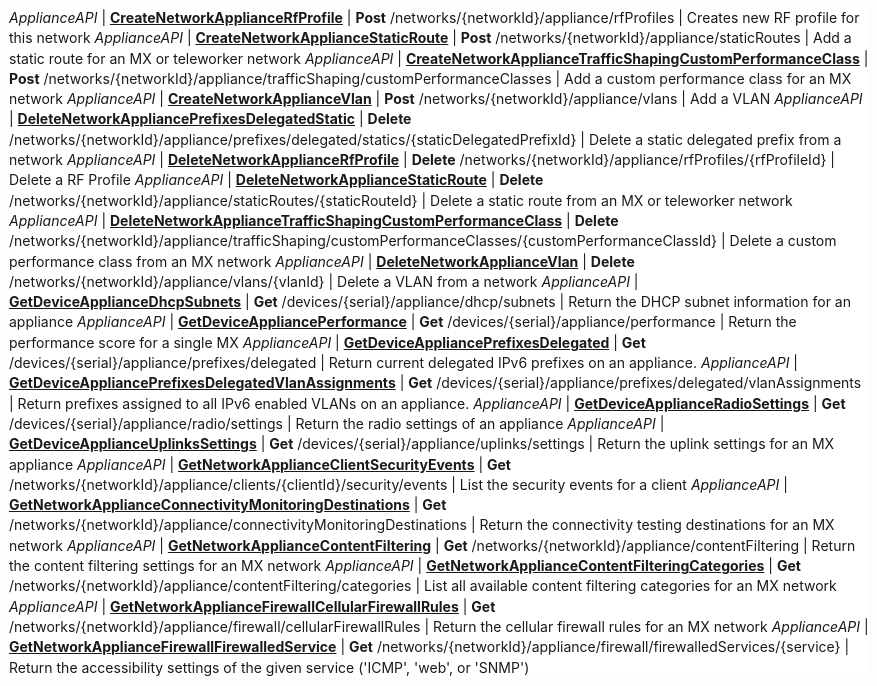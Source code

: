 *ApplianceAPI* | [**CreateNetworkApplianceRfProfile**](docs/ApplianceAPI.md#createnetworkappliancerfprofile) | **Post** /networks/{networkId}/appliance/rfProfiles | Creates new RF profile for this network
*ApplianceAPI* | [**CreateNetworkApplianceStaticRoute**](docs/ApplianceAPI.md#createnetworkappliancestaticroute) | **Post** /networks/{networkId}/appliance/staticRoutes | Add a static route for an MX or teleworker network
*ApplianceAPI* | [**CreateNetworkApplianceTrafficShapingCustomPerformanceClass**](docs/ApplianceAPI.md#createnetworkappliancetrafficshapingcustomperformanceclass) | **Post** /networks/{networkId}/appliance/trafficShaping/customPerformanceClasses | Add a custom performance class for an MX network
*ApplianceAPI* | [**CreateNetworkApplianceVlan**](docs/ApplianceAPI.md#createnetworkappliancevlan) | **Post** /networks/{networkId}/appliance/vlans | Add a VLAN
*ApplianceAPI* | [**DeleteNetworkAppliancePrefixesDelegatedStatic**](docs/ApplianceAPI.md#deletenetworkapplianceprefixesdelegatedstatic) | **Delete** /networks/{networkId}/appliance/prefixes/delegated/statics/{staticDelegatedPrefixId} | Delete a static delegated prefix from a network
*ApplianceAPI* | [**DeleteNetworkApplianceRfProfile**](docs/ApplianceAPI.md#deletenetworkappliancerfprofile) | **Delete** /networks/{networkId}/appliance/rfProfiles/{rfProfileId} | Delete a RF Profile
*ApplianceAPI* | [**DeleteNetworkApplianceStaticRoute**](docs/ApplianceAPI.md#deletenetworkappliancestaticroute) | **Delete** /networks/{networkId}/appliance/staticRoutes/{staticRouteId} | Delete a static route from an MX or teleworker network
*ApplianceAPI* | [**DeleteNetworkApplianceTrafficShapingCustomPerformanceClass**](docs/ApplianceAPI.md#deletenetworkappliancetrafficshapingcustomperformanceclass) | **Delete** /networks/{networkId}/appliance/trafficShaping/customPerformanceClasses/{customPerformanceClassId} | Delete a custom performance class from an MX network
*ApplianceAPI* | [**DeleteNetworkApplianceVlan**](docs/ApplianceAPI.md#deletenetworkappliancevlan) | **Delete** /networks/{networkId}/appliance/vlans/{vlanId} | Delete a VLAN from a network
*ApplianceAPI* | [**GetDeviceApplianceDhcpSubnets**](docs/ApplianceAPI.md#getdeviceappliancedhcpsubnets) | **Get** /devices/{serial}/appliance/dhcp/subnets | Return the DHCP subnet information for an appliance
*ApplianceAPI* | [**GetDeviceAppliancePerformance**](docs/ApplianceAPI.md#getdeviceapplianceperformance) | **Get** /devices/{serial}/appliance/performance | Return the performance score for a single MX
*ApplianceAPI* | [**GetDeviceAppliancePrefixesDelegated**](docs/ApplianceAPI.md#getdeviceapplianceprefixesdelegated) | **Get** /devices/{serial}/appliance/prefixes/delegated | Return current delegated IPv6 prefixes on an appliance.
*ApplianceAPI* | [**GetDeviceAppliancePrefixesDelegatedVlanAssignments**](docs/ApplianceAPI.md#getdeviceapplianceprefixesdelegatedvlanassignments) | **Get** /devices/{serial}/appliance/prefixes/delegated/vlanAssignments | Return prefixes assigned to all IPv6 enabled VLANs on an appliance.
*ApplianceAPI* | [**GetDeviceApplianceRadioSettings**](docs/ApplianceAPI.md#getdeviceapplianceradiosettings) | **Get** /devices/{serial}/appliance/radio/settings | Return the radio settings of an appliance
*ApplianceAPI* | [**GetDeviceApplianceUplinksSettings**](docs/ApplianceAPI.md#getdeviceapplianceuplinkssettings) | **Get** /devices/{serial}/appliance/uplinks/settings | Return the uplink settings for an MX appliance
*ApplianceAPI* | [**GetNetworkApplianceClientSecurityEvents**](docs/ApplianceAPI.md#getnetworkapplianceclientsecurityevents) | **Get** /networks/{networkId}/appliance/clients/{clientId}/security/events | List the security events for a client
*ApplianceAPI* | [**GetNetworkApplianceConnectivityMonitoringDestinations**](docs/ApplianceAPI.md#getnetworkapplianceconnectivitymonitoringdestinations) | **Get** /networks/{networkId}/appliance/connectivityMonitoringDestinations | Return the connectivity testing destinations for an MX network
*ApplianceAPI* | [**GetNetworkApplianceContentFiltering**](docs/ApplianceAPI.md#getnetworkappliancecontentfiltering) | **Get** /networks/{networkId}/appliance/contentFiltering | Return the content filtering settings for an MX network
*ApplianceAPI* | [**GetNetworkApplianceContentFilteringCategories**](docs/ApplianceAPI.md#getnetworkappliancecontentfilteringcategories) | **Get** /networks/{networkId}/appliance/contentFiltering/categories | List all available content filtering categories for an MX network
*ApplianceAPI* | [**GetNetworkApplianceFirewallCellularFirewallRules**](docs/ApplianceAPI.md#getnetworkappliancefirewallcellularfirewallrules) | **Get** /networks/{networkId}/appliance/firewall/cellularFirewallRules | Return the cellular firewall rules for an MX network
*ApplianceAPI* | [**GetNetworkApplianceFirewallFirewalledService**](docs/ApplianceAPI.md#getnetworkappliancefirewallfirewalledservice) | **Get** /networks/{networkId}/appliance/firewall/firewalledServices/{service} | Return the accessibility settings of the given service (&#39;ICMP&#39;, &#39;web&#39;, or &#39;SNMP&#39;)